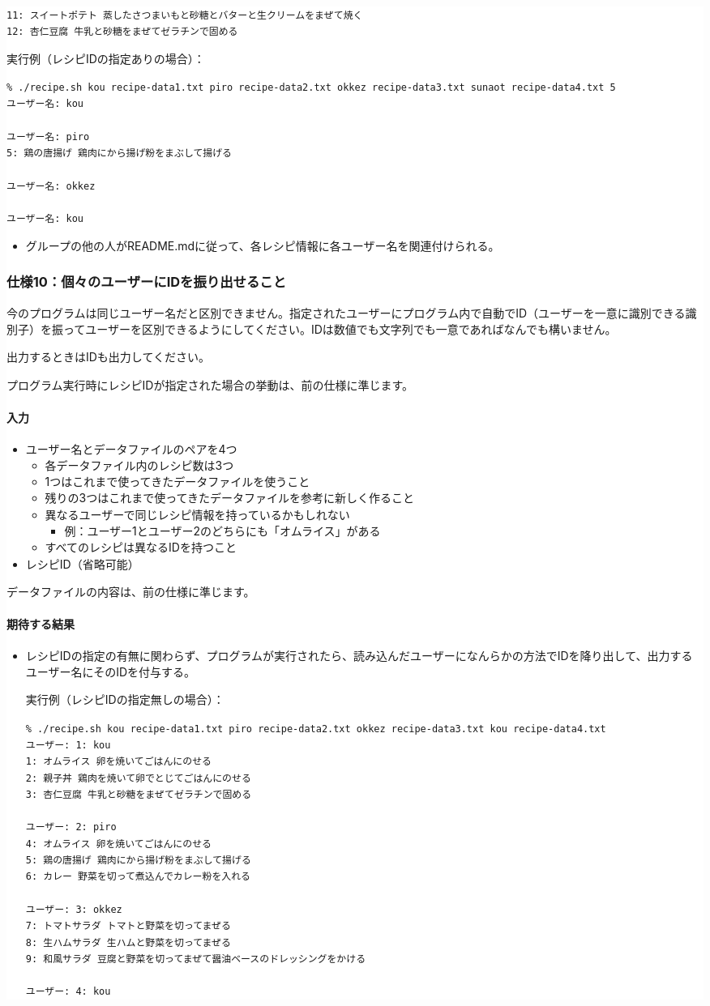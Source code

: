    ~~~
   11: スイートポテト 蒸したさつまいもと砂糖とバターと生クリームをまぜて焼く
   12: 杏仁豆腐 牛乳と砂糖をまぜてゼラチンで固める
   ~~~
   
   実行例（レシピIDの指定ありの場合）：
   
   ~~~
   % ./recipe.sh kou recipe-data1.txt piro recipe-data2.txt okkez recipe-data3.txt sunaot recipe-data4.txt 5
   ユーザー名: kou
   
   ユーザー名: piro
   5: 鶏の唐揚げ 鶏肉にから揚げ粉をまぶして揚げる
   
   ユーザー名: okkez
   
   ユーザー名: kou
   ~~~
   
 * グループの他の人がREADME.mdに従って、各レシピ情報に各ユーザー名を関連付けられる。

### 仕様10：個々のユーザーにIDを振り出せること

今のプログラムは同じユーザー名だと区別できません。指定されたユーザーにプログラム内で自動でID（ユーザーを一意に識別できる識別子）を振ってユーザーを区別できるようにしてください。IDは数値でも文字列でも一意であればなんでも構いません。

出力するときはIDも出力してください。

プログラム実行時にレシピIDが指定された場合の挙動は、前の仕様に準じます。

#### 入力

  * ユーザー名とデータファイルのペアを4つ
    * 各データファイル内のレシピ数は3つ
    * 1つはこれまで使ってきたデータファイルを使うこと
    * 残りの3つはこれまで使ってきたデータファイルを参考に新しく作ること
    * 異なるユーザーで同じレシピ情報を持っているかもしれない
      * 例：ユーザー1とユーザー2のどちらにも「オムライス」がある
    * すべてのレシピは異なるIDを持つこと
  * レシピID（省略可能）

データファイルの内容は、前の仕様に準じます。

#### 期待する結果

 * レシピIDの指定の有無に関わらず、プログラムが実行されたら、読み込んだユーザーになんらかの方法でIDを降り出して、出力するユーザー名にそのIDを付与する。
   
   実行例（レシピIDの指定無しの場合）：
   
   ~~~
   % ./recipe.sh kou recipe-data1.txt piro recipe-data2.txt okkez recipe-data3.txt kou recipe-data4.txt
   ユーザー: 1: kou
   1: オムライス 卵を焼いてごはんにのせる
   2: 親子丼 鶏肉を焼いて卵でとじてごはんにのせる
   3: 杏仁豆腐 牛乳と砂糖をまぜてゼラチンで固める
   
   ユーザー: 2: piro
   4: オムライス 卵を焼いてごはんにのせる
   5: 鶏の唐揚げ 鶏肉にから揚げ粉をまぶして揚げる
   6: カレー 野菜を切って煮込んでカレー粉を入れる
   
   ユーザー: 3: okkez
   7: トマトサラダ トマトと野菜を切ってまぜる
   8: 生ハムサラダ 生ハムと野菜を切ってまぜる
   9: 和風サラダ 豆腐と野菜を切ってまぜて醤油ベースのドレッシングをかける
   
   ユーザー: 4: kou
   ~~~